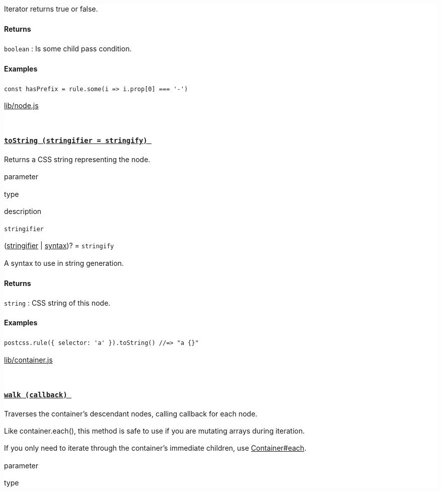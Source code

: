 Iterator returns true or false.

#### Returns

`boolean` : <span class="force-inline">Is some child pass condition. </span>

#### Examples

    const hasPrefix = rule.some(i => i.prop[0] === '-')

<span class="px2"></span> <a href="https://git@github.com/:postcss/postcss/blob/ae7cf844d806d0e9f536cfd5b5a680070ebed3ce/lib/node.js#L158-L165" class="fr fill-darken0 round round pad1x quiet h5"><span>lib/node.js</span></a>

### <a href="#containertostring" class="black"><code>                 toString                 (stringifier = stringify)             </code></a>

Returns a CSS string representing the node.

parameter

type

description

`stringifier`

([stringifier](#stringifier) | [syntax](#syntax))? = `stringify`

A syntax to use in string generation.

#### Returns

`string` : <span class="force-inline">CSS string of this node. </span>

#### Examples

    postcss.rule({ selector: 'a' }).toString() //=> "a {}"

<span class="px2"></span> <a href="https://git@github.com/:postcss/postcss/blob/ae7cf844d806d0e9f536cfd5b5a680070ebed3ce/lib/container.js#L110-L124" class="fr fill-darken0 round round pad1x quiet h5"><span>lib/container.js</span></a>

### <a href="#containerwalk" class="black"><code>                 walk                 (callback)             </code></a>

Traverses the container’s descendant nodes, calling callback for each node.

Like container.each(), this method is safe to use if you are mutating arrays during iteration.

If you only need to iterate through the container’s immediate children, use [Container\#each](#containereach).

parameter

type
